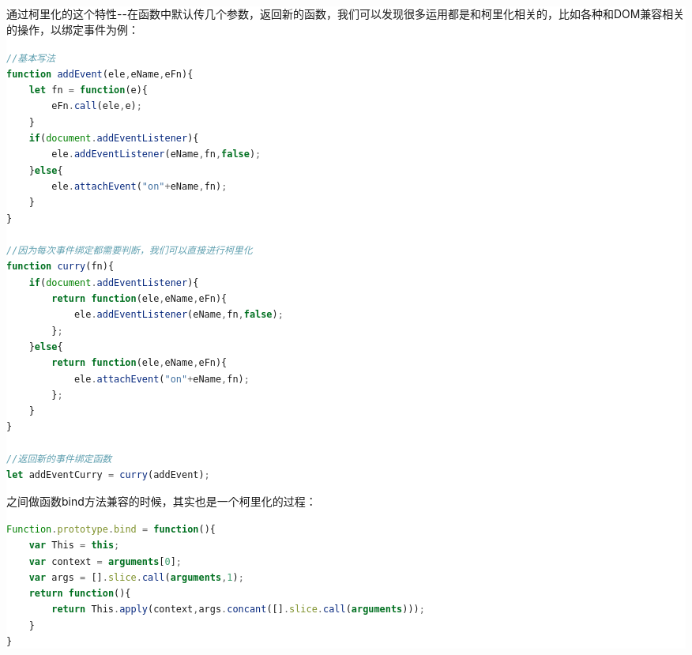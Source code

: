 通过柯里化的这个特性--在函数中默认传几个参数，返回新的函数，我们可以发现很多运用都是和柯里化相关的，比如各种和DOM兼容相关的操作，以绑定事件为例：

```js
//基本写法
function addEvent(ele,eName,eFn){
    let fn = function(e){
        eFn.call(ele,e);
    }
    if(document.addEventListener){
        ele.addEventListener(eName,fn,false);
    }else{
        ele.attachEvent("on"+eName,fn);
    }
}

//因为每次事件绑定都需要判断，我们可以直接进行柯里化
function curry(fn){
    if(document.addEventListener){
        return function(ele,eName,eFn){
            ele.addEventListener(eName,fn,false);
        };
    }else{
        return function(ele,eName,eFn){
            ele.attachEvent("on"+eName,fn);
        };
    }
}

//返回新的事件绑定函数
let addEventCurry = curry(addEvent);
```

之间做函数bind方法兼容的时候，其实也是一个柯里化的过程：

```js
Function.prototype.bind = function(){
    var This = this;
    var context = arguments[0];
    var args = [].slice.call(arguments,1);
    return function(){
        return This.apply(context,args.concant([].slice.call(arguments)));
    }
}
```











